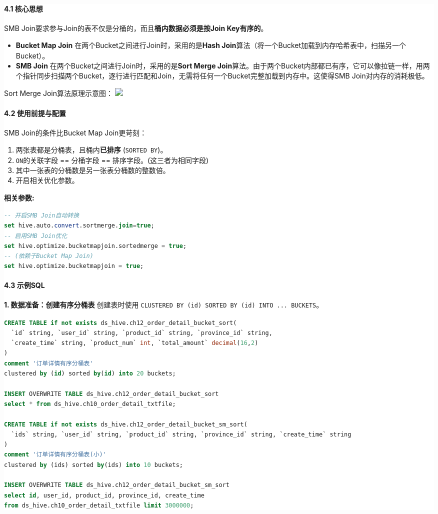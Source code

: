 #### 4.1 核心思想

SMB Join要求参与Join的表不仅是分桶的，而且**桶内数据必须是按Join Key有序的**。
*   **Bucket Map Join** 在两个Bucket之间进行Join时，采用的是**Hash Join**算法（将一个Bucket加载到内存哈希表中，扫描另一个Bucket）。
*   **SMB Join** 在两个Bucket之间进行Join时，采用的是**Sort Merge Join**算法。由于两个Bucket内部都已有序，它可以像拉链一样，用两个指针同步扫描两个Bucket，逐行进行匹配和Join，无需将任何一个Bucket完整加载到内存中。这使得SMB Join对内存的消耗极低。

Sort Merge Join算法原理示意图：
![](https://cdn.jsdelivr.net/gh/Vstay97/Img_storage@main/blog/2025/Join%E8%AF%A6%E8%A7%A3%E5%8F%8A%E5%BA%95%E5%B1%82%E5%8E%9F%E7%90%86/20251014202828228.png)

#### 4.2 使用前提与配置

SMB Join的条件比Bucket Map Join更苛刻：
1.  两张表都是分桶表，且桶内**已排序** (`SORTED BY`)。
2.  `ON`的关联字段 == 分桶字段 == 排序字段。(这三者为相同字段)
3.  其中一张表的分桶数是另一张表分桶数的整数倍。
4.  开启相关优化参数。

**相关参数:**
```sql
-- 开启SMB Join自动转换
set hive.auto.convert.sortmerge.join=true;
-- 启用SMB Join优化
set hive.optimize.bucketmapjoin.sortedmerge = true;
-- (依赖于Bucket Map Join)
set hive.optimize.bucketmapjoin = true;
```

#### 4.3 示例SQL

**1. 数据准备：创建有序分桶表**
创建表时使用 `CLUSTERED BY (id) SORTED BY (id) INTO ... BUCKETS`。

```sql
CREATE TABLE if not exists ds_hive.ch12_order_detail_bucket_sort(
  `id` string, `user_id` string, `product_id` string, `province_id` string,
  `create_time` string, `product_num` int, `total_amount` decimal(16,2)
)
comment '订单详情有序分桶表'
clustered by (id) sorted by(id) into 20 buckets;

INSERT OVERWRITE TABLE ds_hive.ch12_order_detail_bucket_sort
select * from ds_hive.ch10_order_detail_txtfile;

CREATE TABLE if not exists ds_hive.ch12_order_detail_bucket_sm_sort(
  `ids` string, `user_id` string, `product_id` string, `province_id` string, `create_time` string
)
comment '订单详情有序分桶表(小)'
clustered by (ids) sorted by(ids) into 10 buckets;

INSERT OVERWRITE TABLE ds_hive.ch12_order_detail_bucket_sm_sort
select id, user_id, product_id, province_id, create_time
from ds_hive.ch10_order_detail_txtfile limit 3000000;
```
